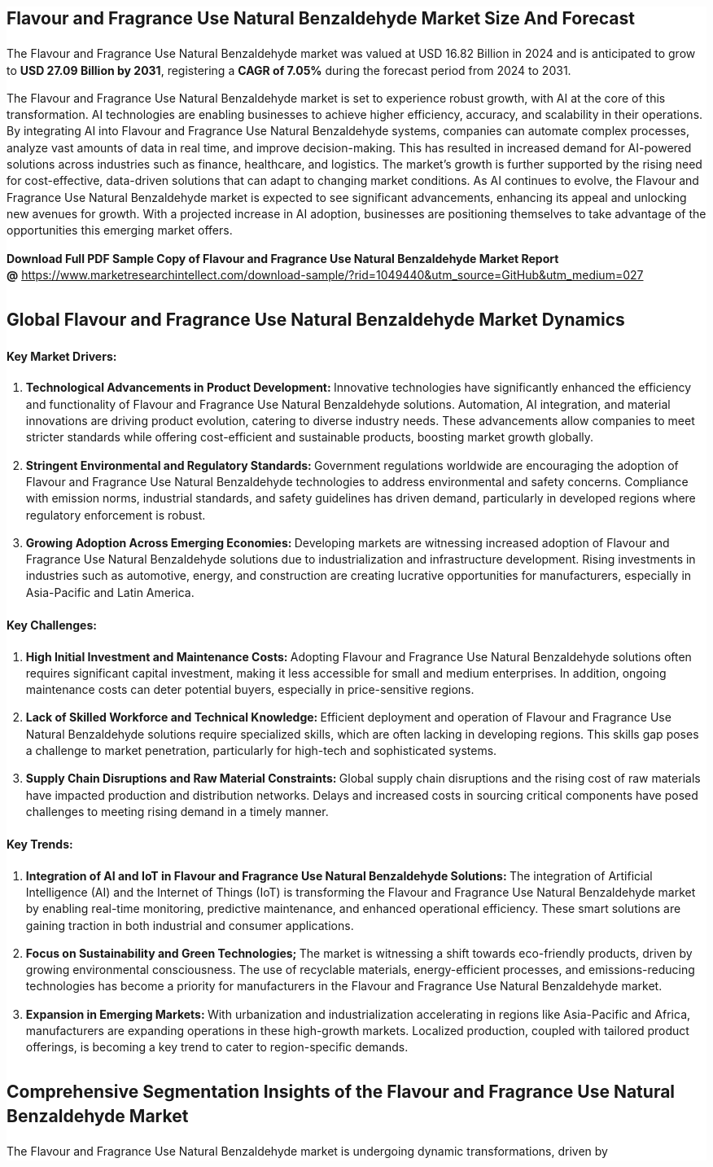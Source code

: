 <h2>Flavour and Fragrance Use Natural Benzaldehyde Market Size And Forecast</h2><p>The Flavour and Fragrance Use Natural Benzaldehyde market was valued at USD 16.82 Billion in 2024 and is anticipated to grow to <strong>USD 27.09 Billion by 2031</strong>, registering a <strong>CAGR of 7.05%</strong> during the forecast period from 2024 to 2031.</p><p>The Flavour and Fragrance Use Natural Benzaldehyde market is set to experience robust growth, with AI at the core of this transformation. AI technologies are enabling businesses to achieve higher efficiency, accuracy, and scalability in their operations. By integrating AI into Flavour and Fragrance Use Natural Benzaldehyde systems, companies can automate complex processes, analyze vast amounts of data in real time, and improve decision-making. This has resulted in increased demand for AI-powered solutions across industries such as finance, healthcare, and logistics. The market’s growth is further supported by the rising need for cost-effective, data-driven solutions that can adapt to changing market conditions. As AI continues to evolve, the Flavour and Fragrance Use Natural Benzaldehyde market is expected to see significant advancements, enhancing its appeal and unlocking new avenues for growth. With a projected increase in AI adoption, businesses are positioning themselves to take advantage of the opportunities this emerging market offers.</p><p><strong>Download Full PDF Sample Copy of Flavour and Fragrance Use Natural Benzaldehyde Market Report @</strong>&nbsp;<a href="https://www.marketresearchintellect.com/download-sample/?rid=1049440&amp;utm_source=GitHub&amp;utm_medium=027">https://www.marketresearchintellect.com/download-sample/?rid=1049440&amp;utm_source=GitHub&amp;utm_medium=027</a></p><h2>Global Flavour and Fragrance Use Natural Benzaldehyde Market Dynamics</h2><h4><strong>Key Market Drivers:</strong></h4><ol><li><p><strong>Technological Advancements in Product Development:&nbsp;</strong>Innovative technologies have significantly enhanced the efficiency and functionality of Flavour and Fragrance Use Natural Benzaldehyde solutions. Automation, AI integration, and material innovations are driving product evolution, catering to diverse industry needs. These advancements allow companies to meet stricter standards while offering cost-efficient and sustainable products, boosting market growth globally.</p></li><li><p><strong>Stringent Environmental and Regulatory Standards:&nbsp;</strong>Government regulations worldwide are encouraging the adoption of Flavour and Fragrance Use Natural Benzaldehyde technologies to address environmental and safety concerns. Compliance with emission norms, industrial standards, and safety guidelines has driven demand, particularly in developed regions where regulatory enforcement is robust.</p></li><li><p><strong>Growing Adoption Across Emerging Economies:&nbsp;</strong>Developing markets are witnessing increased adoption of Flavour and Fragrance Use Natural Benzaldehyde solutions due to industrialization and infrastructure development. Rising investments in industries such as automotive, energy, and construction are creating lucrative opportunities for manufacturers, especially in Asia-Pacific and Latin America.</p></li></ol><h4><strong>Key Challenges:</strong></h4><ol><li><p><strong>High Initial Investment and Maintenance Costs:&nbsp;</strong>Adopting Flavour and Fragrance Use Natural Benzaldehyde solutions often requires significant capital investment, making it less accessible for small and medium enterprises. In addition, ongoing maintenance costs can deter potential buyers, especially in price-sensitive regions.</p></li><li><p><strong>Lack of Skilled Workforce and Technical Knowledge:&nbsp;</strong>Efficient deployment and operation of Flavour and Fragrance Use Natural Benzaldehyde solutions require specialized skills, which are often lacking in developing regions. This skills gap poses a challenge to market penetration, particularly for high-tech and sophisticated systems.</p></li><li><p><strong>Supply Chain Disruptions and Raw Material Constraints:&nbsp;</strong>Global supply chain disruptions and the rising cost of raw materials have impacted production and distribution networks. Delays and increased costs in sourcing critical components have posed challenges to meeting rising demand in a timely manner.</p></li></ol><h4><strong>Key Trends:</strong></h4><ol><li><p><strong>Integration of AI and IoT in Flavour and Fragrance Use Natural Benzaldehyde Solutions:&nbsp;</strong>The integration of Artificial Intelligence (AI) and the Internet of Things (IoT) is transforming the Flavour and Fragrance Use Natural Benzaldehyde market by enabling real-time monitoring, predictive maintenance, and enhanced operational efficiency. These smart solutions are gaining traction in both industrial and consumer applications.</p></li><li><p><strong>Focus on Sustainability and Green Technologies;&nbsp;</strong>The market is witnessing a shift towards eco-friendly products, driven by growing environmental consciousness. The use of recyclable materials, energy-efficient processes, and emissions-reducing technologies has become a priority for manufacturers in the Flavour and Fragrance Use Natural Benzaldehyde market.</p></li><li><p><strong>Expansion in Emerging Markets:&nbsp;</strong>With urbanization and industrialization accelerating in regions like Asia-Pacific and Africa, manufacturers are expanding operations in these high-growth markets. Localized production, coupled with tailored product offerings, is becoming a key trend to cater to region-specific demands.</p></li></ol><div class="article-main__content" data-test-id="publishing-text-block"><h2>Comprehensive Segmentation Insights of the Flavour and Fragrance Use Natural Benzaldehyde Market</h2><p>The Flavour and Fragrance Use Natural Benzaldehyde market is undergoing dynamic transformations, driven by